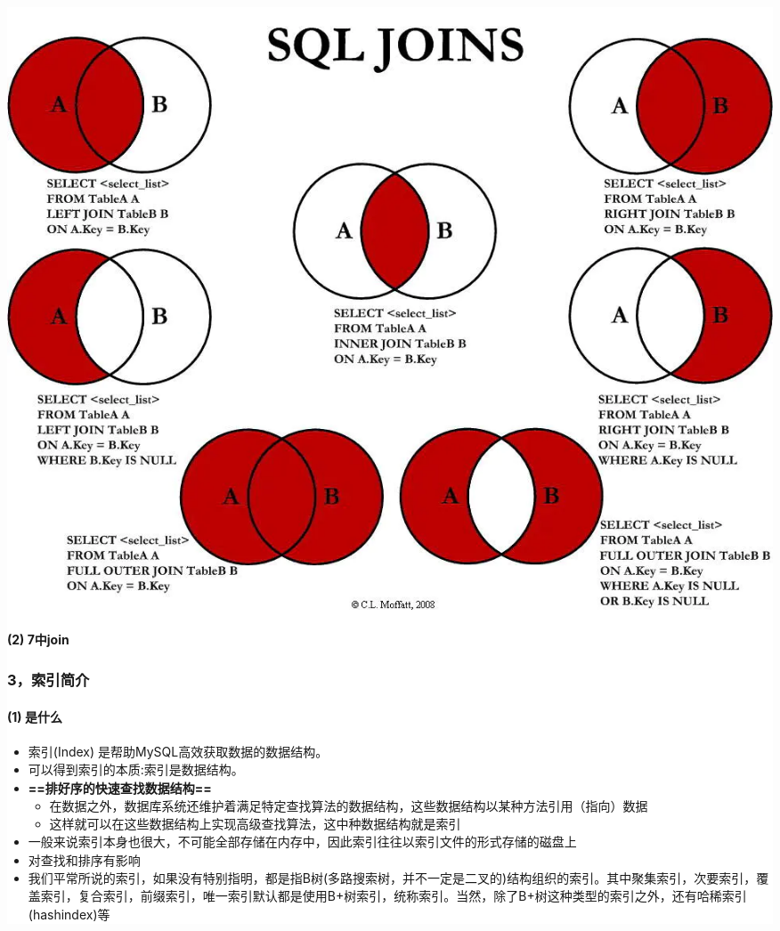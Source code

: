 ![](sqljoin.jpg)

#### (2) 7中join

### 3，索引简介

#### (1) 是什么

- 索引(Index) 是帮助MySQL高效获取数据的数据结构。
- 可以得到索引的本质:索引是数据结构。
- **==排好序的快速查找数据结构==**
  - 在数据之外，数据库系统还维护着满足特定查找算法的数据结构，这些数据结构以某种方法引用（指向）数据
  - 这样就可以在这些数据结构上实现高级查找算法，这中种数据结构就是索引
- 一般来说索引本身也很大，不可能全部存储在内存中，因此索引往往以索引文件的形式存储的磁盘上
- 对查找和排序有影响
- 我们平常所说的索引，如果没有特别指明，都是指B树(多路搜索树，并不一定是二叉的)结构组织的索引。其中聚集索引，次要索引，覆盖索引，复合索引，前缀索引，唯一索引默认都是使用B+树索引，统称索引。当然，除了B+树这种类型的索引之外，还有哈稀索引(hashindex)等
